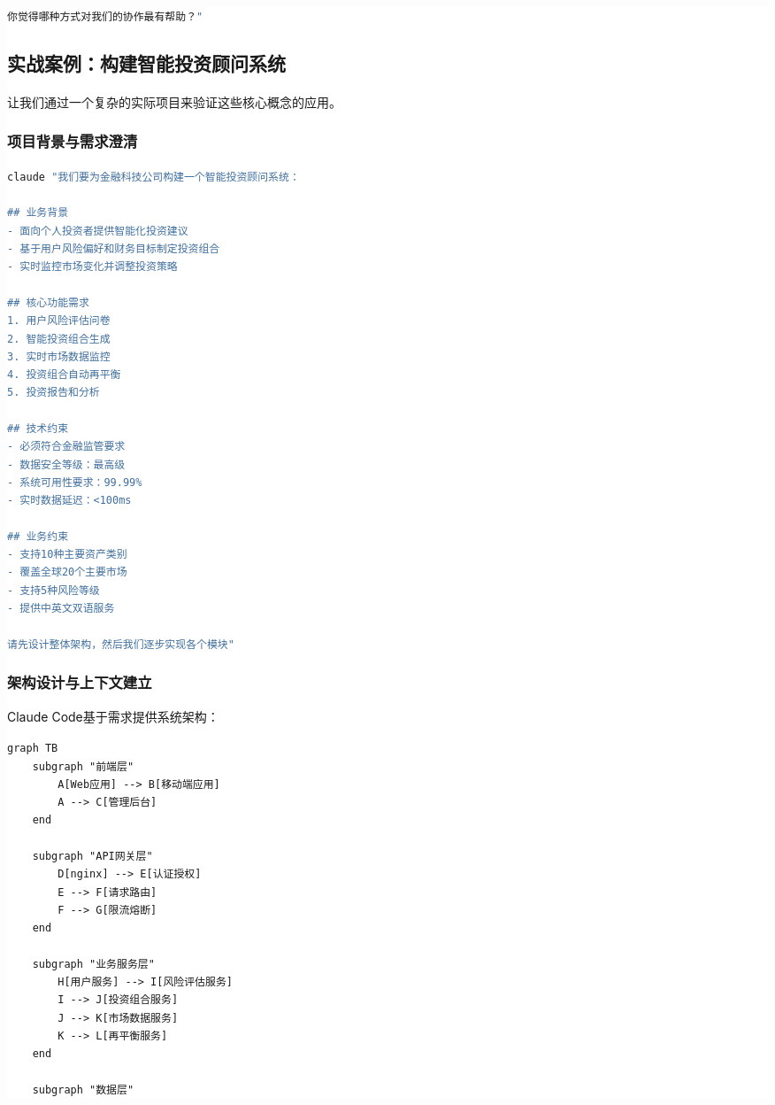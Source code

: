 ```bash
你觉得哪种方式对我们的协作最有帮助？"
```

## 实战案例：构建智能投资顾问系统

让我们通过一个复杂的实际项目来验证这些核心概念的应用。

### 项目背景与需求澄清

```bash
claude "我们要为金融科技公司构建一个智能投资顾问系统：

## 业务背景
- 面向个人投资者提供智能化投资建议
- 基于用户风险偏好和财务目标制定投资组合
- 实时监控市场变化并调整投资策略

## 核心功能需求
1. 用户风险评估问卷
2. 智能投资组合生成  
3. 实时市场数据监控
4. 投资组合自动再平衡
5. 投资报告和分析

## 技术约束
- 必须符合金融监管要求
- 数据安全等级：最高级
- 系统可用性要求：99.99%
- 实时数据延迟：<100ms

## 业务约束  
- 支持10种主要资产类别
- 覆盖全球20个主要市场
- 支持5种风险等级
- 提供中英文双语服务

请先设计整体架构，然后我们逐步实现各个模块"
```

### 架构设计与上下文建立

Claude Code基于需求提供系统架构：

```mermaid
graph TB
    subgraph "前端层"
        A[Web应用] --> B[移动端应用]
        A --> C[管理后台]
    end
    
    subgraph "API网关层"
        D[nginx] --> E[认证授权]
        E --> F[请求路由]
        F --> G[限流熔断]
    end
    
    subgraph "业务服务层"
        H[用户服务] --> I[风险评估服务]
        I --> J[投资组合服务]
        J --> K[市场数据服务]
        K --> L[再平衡服务]
    end
    
    subgraph "数据层"
```